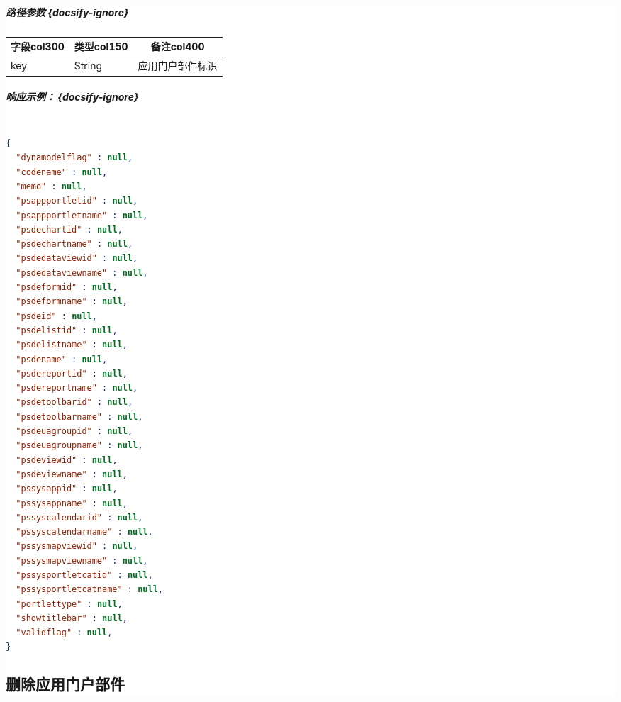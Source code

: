 ##### 路径参数 {docsify-ignore}
|字段col300|类型col150|备注col400|
|---|---|----|
|key|String|应用门户部件标识|




##### 响应示例： {docsify-ignore}
```json

{
  "dynamodelflag" : null,
  "codename" : null,
  "memo" : null,
  "psappportletid" : null,
  "psappportletname" : null,
  "psdechartid" : null,
  "psdechartname" : null,
  "psdedataviewid" : null,
  "psdedataviewname" : null,
  "psdeformid" : null,
  "psdeformname" : null,
  "psdeid" : null,
  "psdelistid" : null,
  "psdelistname" : null,
  "psdename" : null,
  "psdereportid" : null,
  "psdereportname" : null,
  "psdetoolbarid" : null,
  "psdetoolbarname" : null,
  "psdeuagroupid" : null,
  "psdeuagroupname" : null,
  "psdeviewid" : null,
  "psdeviewname" : null,
  "pssysappid" : null,
  "pssysappname" : null,
  "pssyscalendarid" : null,
  "pssyscalendarname" : null,
  "pssysmapviewid" : null,
  "pssysmapviewname" : null,
  "pssysportletcatid" : null,
  "pssysportletcatname" : null,
  "portlettype" : null,
  "showtitlebar" : null,
  "validflag" : null,
}

```

## 删除应用门户部件
